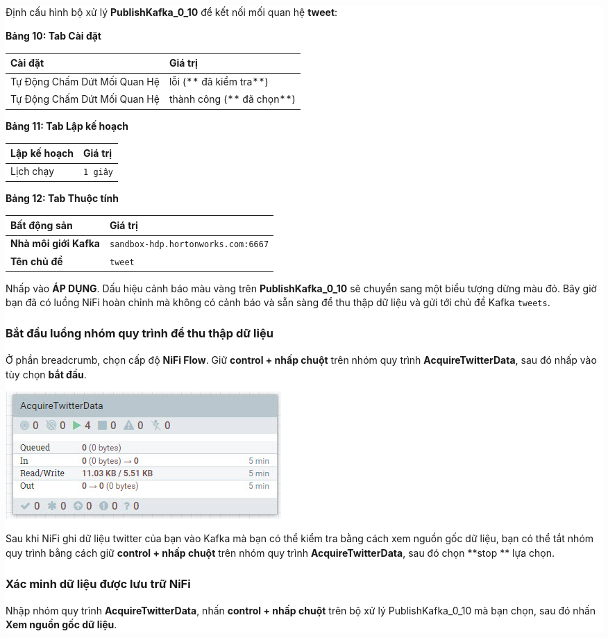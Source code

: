 Định cấu hình bộ xử lý **PublishKafka_0_10** để kết nối mối quan hệ **tweet**:

**Bảng 10: Tab Cài đặt**

| Cài đặt | Giá trị |
| :------------- | :------------- |
| Tự Động Chấm Dứt Mối Quan Hệ | lỗi (** đã kiểm tra**) |
| Tự Động Chấm Dứt Mối Quan Hệ | thành công (** đã chọn**) |

**Bảng 11: Tab Lập kế hoạch**

| Lập kế hoạch | Giá trị |
| :------------- | :------------- |
| Lịch chạy | `1 giây` |

**Bảng 12: Tab Thuộc tính**

| Bất động sản | Giá trị |
| :------------- | :------------- |
| **Nhà môi giới Kafka** | `sandbox-hdp.hortonworks.com:6667` |
| **Tên chủ đề** | `tweet` |

Nhấp vào **ÁP DỤNG**. Dấu hiệu cảnh báo màu vàng trên **PublishKafka_0_10** sẽ chuyển sang
một biểu tượng dừng màu đỏ. Bây giờ bạn đã có luồng NiFi hoàn chỉnh mà không có cảnh báo và sẵn sàng
để thu thập dữ liệu và gửi tới chủ đề Kafka `tweets`.

### Bắt đầu luồng nhóm quy trình để thu thập dữ liệu

Ở phần breadcrumb, chọn cấp độ **NiFi Flow**. Giữ **control + nhấp chuột** trên nhóm quy trình **AcquireTwitterData**, sau đó nhấp vào tùy chọn **bắt đầu**.

![started_acquiretwitterdata_pg](assets/images/acquire-twitter-data/started_acquiretwitterdata_pg.jpg)

Sau khi NiFi ghi dữ liệu twitter của bạn vào Kafka mà bạn có thể kiểm tra bằng cách xem nguồn gốc dữ liệu, bạn có thể tắt nhóm quy trình bằng cách giữ **control + nhấp chuột** trên nhóm quy trình **AcquireTwitterData**, sau đó chọn **stop ** lựa chọn.

### Xác minh dữ liệu được lưu trữ NiFi

Nhập nhóm quy trình **AcquireTwitterData**, nhấn **control + nhấp chuột** trên bộ xử lý PublishKafka_0_10 mà bạn chọn, sau đó nhấn **Xem nguồn gốc dữ liệu**.

